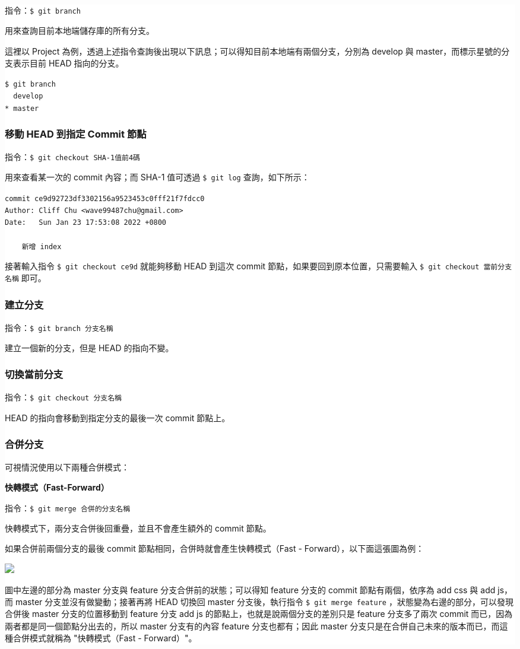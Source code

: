 指令：`$ git branch`

用來查詢目前本地端儲存庫的所有分支。

這裡以 Project 為例，透過上述指令查詢後出現以下訊息；可以得知目前本地端有兩個分支，分別為 develop 與 master，而標示星號的分支表示目前 HEAD 指向的分支。

```
$ git branch
  develop
* master
```



### 移動 HEAD 到指定 Commit 節點

指令：`$ git checkout SHA-1值前4碼`

用來查看某一次的 commit 內容；而 SHA-1 值可透過 `$ git log` 查詢，如下所示：

```
commit ce9d92723df3302156a9523453c0fff21f7fdcc0
Author: Cliff Chu <wave99487chu@gmail.com>
Date:   Sun Jan 23 17:53:08 2022 +0800

    新增 index
```

接著輸入指令 `$ git checkout ce9d` 就能夠移動 HEAD 到這次 commit 節點，如果要回到原本位置，只需要輸入 `$ git checkout 當前分支名稱` 即可。

### 建立分支

指令：`$ git branch 分支名稱`

建立一個新的分支，但是 HEAD 的指向不變。

### 切換當前分支

指令：`$ git checkout 分支名稱`

HEAD 的指向會移動到指定分支的最後一次 commit 節點上。

### 合併分支 

可視情況使用以下兩種合併模式：

**快轉模式（Fast-Forward）**

指令：`$ git merge 合併的分支名稱`

快轉模式下，兩分支合併後回重疊，並且不會產生額外的 commit 節點。

如果合併前兩個分支的最後 commit 節點相同，合併時就會產生快轉模式（Fast - Forward），以下面這張圖為例：

![](https://i.imgur.com/uRzQ0zw.png)

圖中左邊的部分為 master 分支與 feature 分支合併前的狀態；可以得知 feature 分支的 commit 節點有兩個，依序為 add css 與 add js，而 master 分支並沒有做變動；接著再將 HEAD 切換回 master 分支後，執行指令 `$ git merge feature` ，狀態變為右邊的部分，可以發現合併後 master 分支的位置移動到 feature 分支 add js 的節點上，也就是說兩個分支的差別只是 feature 分支多了兩次 commit 而已，因為兩者都是同一個節點分出去的，所以 master 分支有的內容 feature 分支也都有；因此 master 分支只是在合併自己未來的版本而已，而這種合併模式就稱為 "快轉模式（Fast - Forward）"。
